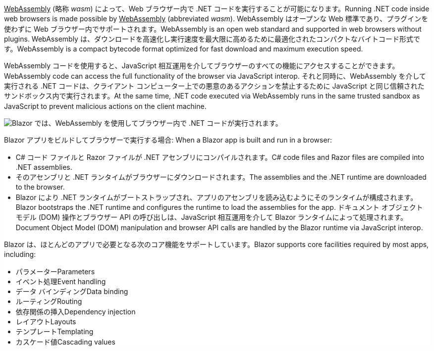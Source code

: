 <span data-ttu-id="5f04a-164">[WebAssembly](http://webassembly.org) (略称 *wasm*) によって、Web ブラウザー内で .NET コードを実行することが可能になります。</span><span class="sxs-lookup"><span data-stu-id="5f04a-164">Running .NET code inside web browsers is made possible by [WebAssembly](http://webassembly.org) (abbreviated *wasm*).</span></span> <span data-ttu-id="5f04a-165">WebAssembly はオープンな Web 標準であり、プラグインを使わずに Web ブラウザー内でサポートされます。</span><span class="sxs-lookup"><span data-stu-id="5f04a-165">WebAssembly is an open web standard and supported in web browsers without plugins.</span></span> <span data-ttu-id="5f04a-166">WebAssembly は、ダウンロードを高速化し実行速度を最大限に高めるために最適化されたコンパクトなバイトコード形式です。</span><span class="sxs-lookup"><span data-stu-id="5f04a-166">WebAssembly is a compact bytecode format optimized for fast download and maximum execution speed.</span></span>

<span data-ttu-id="5f04a-167">WebAssembly コードを使用すると、JavaScript 相互運用を介してブラウザーのすべての機能にアクセスすることができます。</span><span class="sxs-lookup"><span data-stu-id="5f04a-167">WebAssembly code can access the full functionality of the browser via JavaScript interop.</span></span> <span data-ttu-id="5f04a-168">それと同時に、WebAssembly を介して実行される .NET コードは、クライアント コンピューター上での悪意のあるアクションを禁止するために JavaScript と同じ信頼されたサンドボックス内で実行されます。</span><span class="sxs-lookup"><span data-stu-id="5f04a-168">At the same time, .NET code executed via WebAssembly runs in the same trusted sandbox as JavaScript to prevent malicious actions on the client machine.</span></span>

![Blazor では、WebAssembly を使用してブラウザー内で .NET コードが実行されます。](index/_static/blazor.png)

<span data-ttu-id="5f04a-170">Blazor アプリをビルドしてブラウザーで実行する場合: </span><span class="sxs-lookup"><span data-stu-id="5f04a-170">When a Blazor app is built and run in a browser:</span></span>

* <span data-ttu-id="5f04a-171">C# コード ファイルと Razor ファイルが .NET アセンブリにコンパイルされます。</span><span class="sxs-lookup"><span data-stu-id="5f04a-171">C# code files and Razor files are compiled into .NET assemblies.</span></span>
* <span data-ttu-id="5f04a-172">そのアセンブリと .NET ランタイムがブラウザーにダウンロードされます。</span><span class="sxs-lookup"><span data-stu-id="5f04a-172">The assemblies and the .NET runtime are downloaded to the browser.</span></span>
* <span data-ttu-id="5f04a-173">Blazor により .NET ランタイムがブートストラップされ、アプリのアセンブリを読み込むようにそのランタイムが構成されます。</span><span class="sxs-lookup"><span data-stu-id="5f04a-173">Blazor bootstraps the .NET runtime and configures the runtime to load the assemblies for the app.</span></span> <span data-ttu-id="5f04a-174">ドキュメント オブジェクト モデル (DOM) 操作とブラウザー API の呼び出しは、JavaScript 相互運用を介して Blazor ランタイムによって処理されます。</span><span class="sxs-lookup"><span data-stu-id="5f04a-174">Document Object Model (DOM) manipulation and browser API calls are handled by the Blazor runtime via JavaScript interop.</span></span>

<span data-ttu-id="5f04a-175">Blazor は、ほとんどのアプリで必要となる次のコア機能をサポートしています。</span><span class="sxs-lookup"><span data-stu-id="5f04a-175">Blazor supports core facilities required by most apps, including:</span></span>

* <span data-ttu-id="5f04a-176">パラメーター</span><span class="sxs-lookup"><span data-stu-id="5f04a-176">Parameters</span></span>
* <span data-ttu-id="5f04a-177">イベント処理</span><span class="sxs-lookup"><span data-stu-id="5f04a-177">Event handling</span></span>
* <span data-ttu-id="5f04a-178">データ バインディング</span><span class="sxs-lookup"><span data-stu-id="5f04a-178">Data binding</span></span>
* <span data-ttu-id="5f04a-179">ルーティング</span><span class="sxs-lookup"><span data-stu-id="5f04a-179">Routing</span></span>
* <span data-ttu-id="5f04a-180">依存関係の挿入</span><span class="sxs-lookup"><span data-stu-id="5f04a-180">Dependency injection</span></span>
* <span data-ttu-id="5f04a-181">レイアウト</span><span class="sxs-lookup"><span data-stu-id="5f04a-181">Layouts</span></span>
* <span data-ttu-id="5f04a-182">テンプレート</span><span class="sxs-lookup"><span data-stu-id="5f04a-182">Templating</span></span>
* <span data-ttu-id="5f04a-183">カスケード値</span><span class="sxs-lookup"><span data-stu-id="5f04a-183">Cascading values</span></span>
